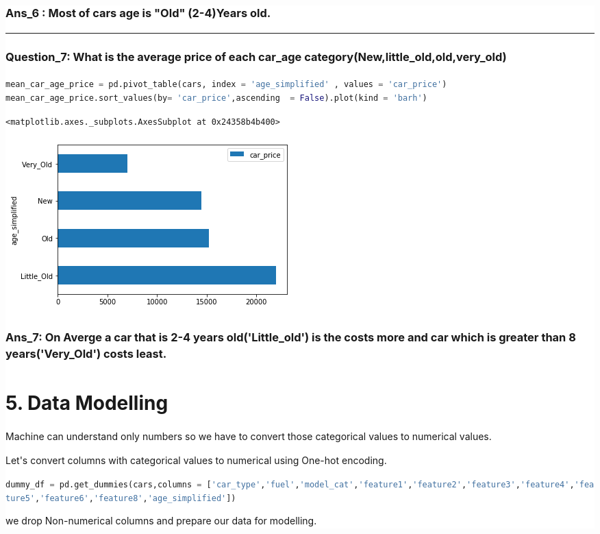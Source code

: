 
### Ans_6 : Most of cars age is "Old" (2-4)Years old.

--- 

### Question_7: What is the average price of each car_age category(New,little_old,old,very_old)


```python
mean_car_age_price = pd.pivot_table(cars, index = 'age_simplified' , values = 'car_price')
mean_car_age_price.sort_values(by= 'car_price',ascending  = False).plot(kind = 'barh')
```




    <matplotlib.axes._subplots.AxesSubplot at 0x24358b4b400>




![png](output_67_1.png)


### Ans_7: On Averge a car that is 2-4 years old('Little_old') is the costs more and car which is greater than 8 years('Very_Old') costs least.

# 5. Data Modelling 

Machine can understand only numbers so we have to convert those categorical values to numerical values.

Let's convert columns with categorical values to numerical using One-hot encoding.


```python
dummy_df = pd.get_dummies(cars,columns = ['car_type','fuel','model_cat','feature1','feature2','feature3','feature4','feature5','feature6','feature8','age_simplified'])
```

we drop Non-numerical columns and prepare our data for modelling.

